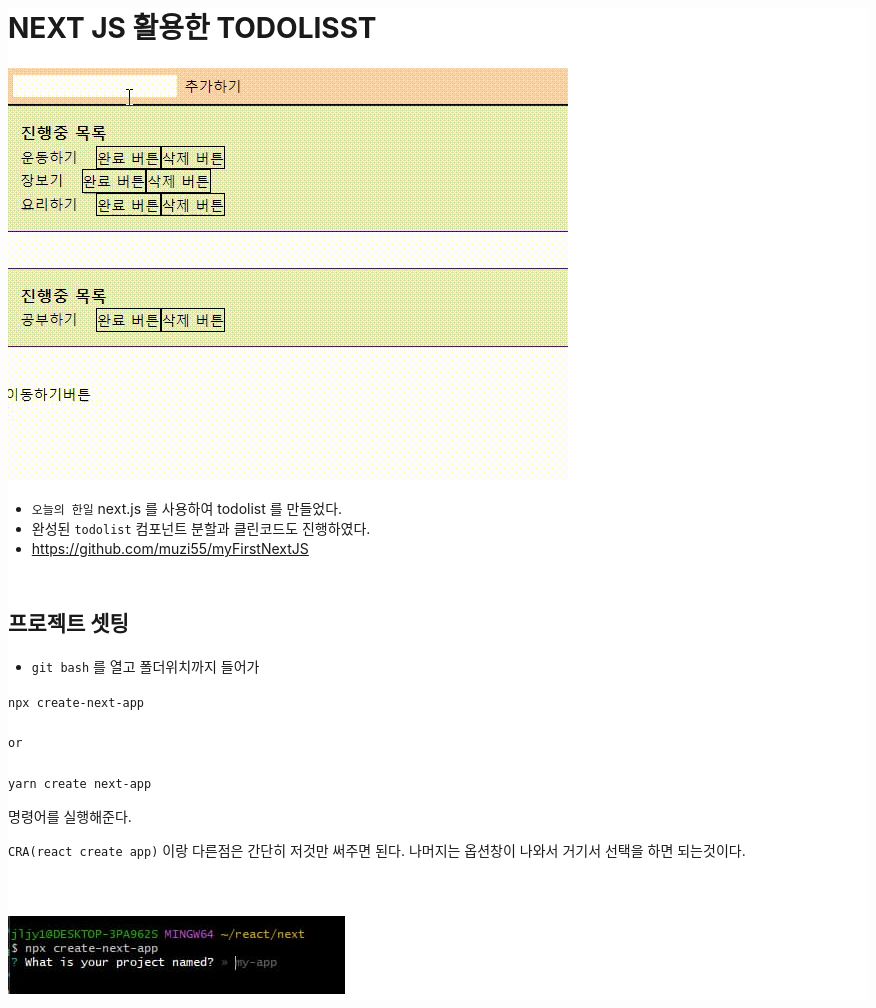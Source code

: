 # NEXT JS 활용한 TODOLISST

![Alt text](images/0915/todo.gif)

- `오늘의 한일` next.js 를 사용하여 todolist 를 만들었다.
- 완성된 `todolist` 컴포넌트 분할과 클린코드도 진행하였다.
- https://github.com/muzi55/myFirstNextJS
  <br/>
  <br/>

## 프로젝트 셋팅

- `git bash` 를 열고 폴더위치까지 들어가

```
npx create-next-app

or

yarn create next-app
```

명령어를 실행해준다.

`CRA(react create app)` 이랑 다른점은 간단히 저것만 써주면 된다. 나머지는 옵션창이 나와서 거기서 선택을 하면 되는것이다.
<br/>
<br/>
<br/>

![Alt text](images/0915/1.jpg)
